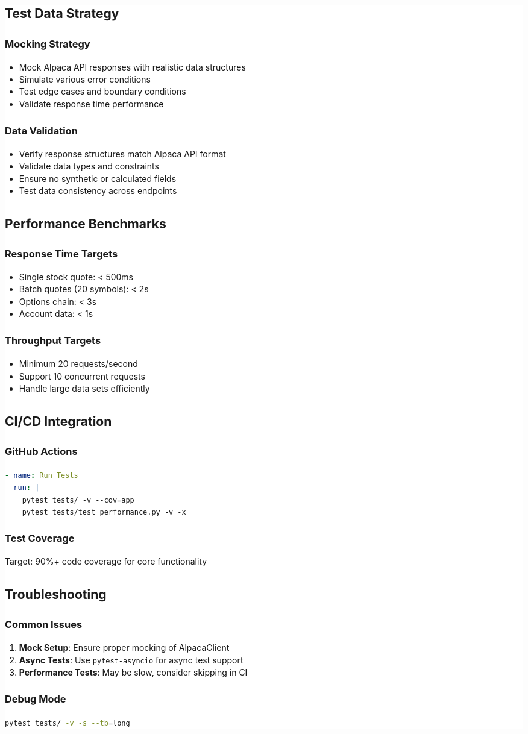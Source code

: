 ## Test Data Strategy

### Mocking Strategy
- Mock Alpaca API responses with realistic data structures
- Simulate various error conditions
- Test edge cases and boundary conditions
- Validate response time performance

### Data Validation
- Verify response structures match Alpaca API format
- Validate data types and constraints
- Ensure no synthetic or calculated fields
- Test data consistency across endpoints

## Performance Benchmarks

### Response Time Targets
- Single stock quote: < 500ms
- Batch quotes (20 symbols): < 2s
- Options chain: < 3s
- Account data: < 1s

### Throughput Targets
- Minimum 20 requests/second
- Support 10 concurrent requests
- Handle large data sets efficiently

## CI/CD Integration

### GitHub Actions
```yaml
- name: Run Tests
  run: |
    pytest tests/ -v --cov=app
    pytest tests/test_performance.py -v -x
```

### Test Coverage
Target: 90%+ code coverage for core functionality

## Troubleshooting

### Common Issues
1. **Mock Setup**: Ensure proper mocking of AlpacaClient
2. **Async Tests**: Use `pytest-asyncio` for async test support
3. **Performance Tests**: May be slow, consider skipping in CI

### Debug Mode
```bash
pytest tests/ -v -s --tb=long
```
